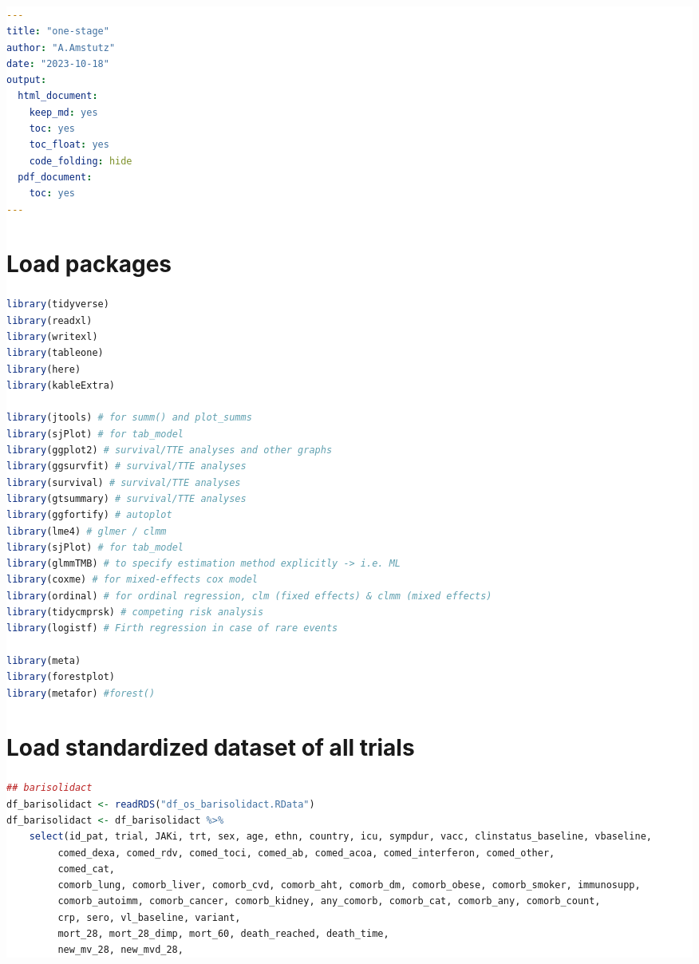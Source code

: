 ```yaml
---
title: "one-stage"
author: "A.Amstutz"
date: "2023-10-18"
output:
  html_document:
    keep_md: yes
    toc: yes
    toc_float: yes
    code_folding: hide
  pdf_document:
    toc: yes
---
```


# Load packages

```r
library(tidyverse)
library(readxl)
library(writexl)
library(tableone)
library(here)
library(kableExtra)

library(jtools) # for summ() and plot_summs
library(sjPlot) # for tab_model
library(ggplot2) # survival/TTE analyses and other graphs
library(ggsurvfit) # survival/TTE analyses
library(survival) # survival/TTE analyses
library(gtsummary) # survival/TTE analyses
library(ggfortify) # autoplot
library(lme4) # glmer / clmm
library(sjPlot) # for tab_model
library(glmmTMB) # to specify estimation method explicitly -> i.e. ML
library(coxme) # for mixed-effects cox model
library(ordinal) # for ordinal regression, clm (fixed effects) & clmm (mixed effects)
library(tidycmprsk) # competing risk analysis
library(logistf) # Firth regression in case of rare events

library(meta)
library(forestplot)
library(metafor) #forest()
```

# Load standardized dataset of all trials

```r
## barisolidact
df_barisolidact <- readRDS("df_os_barisolidact.RData")
df_barisolidact <- df_barisolidact %>% 
    select(id_pat, trial, JAKi, trt, sex, age, ethn, country, icu, sympdur, vacc, clinstatus_baseline, vbaseline,
         comed_dexa, comed_rdv, comed_toci, comed_ab, comed_acoa, comed_interferon, comed_other,
         comed_cat,
         comorb_lung, comorb_liver, comorb_cvd, comorb_aht, comorb_dm, comorb_obese, comorb_smoker, immunosupp,
         comorb_autoimm, comorb_cancer, comorb_kidney, any_comorb, comorb_cat, comorb_any, comorb_count,
         crp, sero, vl_baseline, variant,
         mort_28, mort_28_dimp, mort_60, death_reached, death_time,
         new_mv_28, new_mvd_28,
```